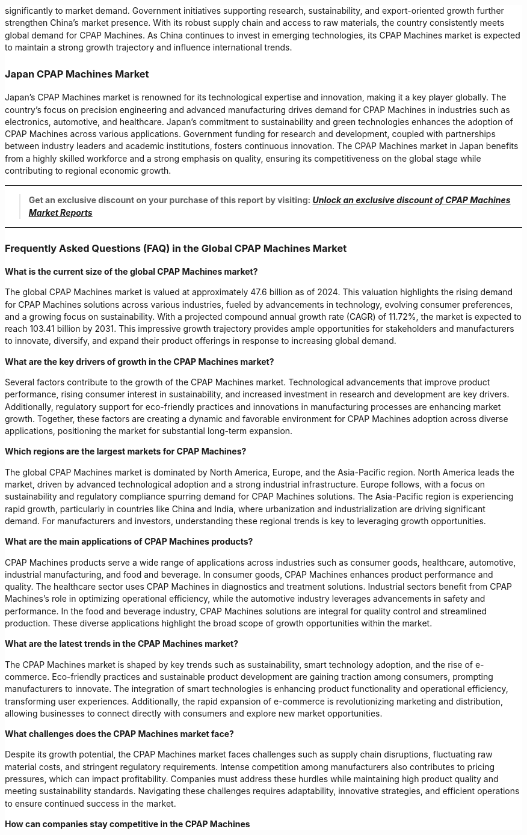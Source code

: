 significantly to market demand. Government initiatives supporting research, sustainability, and export-oriented growth further strengthen China&rsquo;s market presence. With its robust supply chain and access to raw materials, the country consistently meets global demand for CPAP Machines. As China continues to invest in emerging technologies, its CPAP Machines market is expected to maintain a strong growth trajectory and influence international trends.</p><h3>Japan CPAP Machines Market</h3><p>Japan&rsquo;s CPAP Machines market is renowned for its technological expertise and innovation, making it a key player globally. The country&rsquo;s focus on precision engineering and advanced manufacturing drives demand for CPAP Machines in industries such as electronics, automotive, and healthcare. Japan&rsquo;s commitment to sustainability and green technologies enhances the adoption of CPAP Machines across various applications. Government funding for research and development, coupled with partnerships between industry leaders and academic institutions, fosters continuous innovation. The CPAP Machines market in Japan benefits from a highly skilled workforce and a strong emphasis on quality, ensuring its competitiveness on the global stage while contributing to regional economic growth.</p><hr /><blockquote><p><strong>Get an exclusive discount on your purchase of this report by visiting: <em><a href="://marketresearchpulse.com/ask-for-discount/122219?utm_source=Github&amp;utm_medium=0117">Unlock an exclusive discount of CPAP Machines Market Reports</a></em>&nbsp;</strong></p></blockquote><hr /><h3>Frequently Asked Questions (FAQ) in the Global CPAP Machines Market</h3><p><strong>What is the current size of the global CPAP Machines market?</strong></p><p>The global CPAP Machines market is valued at approximately 47.6 billion as of 2024. This valuation highlights the rising demand for CPAP Machines solutions across various industries, fueled by advancements in technology, evolving consumer preferences, and a growing focus on sustainability. With a projected compound annual growth rate (CAGR) of 11.72%, the market is expected to reach 103.41 billion by 2031. This impressive growth trajectory provides ample opportunities for stakeholders and manufacturers to innovate, diversify, and expand their product offerings in response to increasing global demand.</p><p><strong>What are the key drivers of growth in the CPAP Machines market?</strong></p><p>Several factors contribute to the growth of the CPAP Machines market. Technological advancements that improve product performance, rising consumer interest in sustainability, and increased investment in research and development are key drivers. Additionally, regulatory support for eco-friendly practices and innovations in manufacturing processes are enhancing market growth. Together, these factors are creating a dynamic and favorable environment for CPAP Machines adoption across diverse applications, positioning the market for substantial long-term expansion.</p><p><strong>Which regions are the largest markets for CPAP Machines?</strong></p><p>The global CPAP Machines market is dominated by North America, Europe, and the Asia-Pacific region. North America leads the market, driven by advanced technological adoption and a strong industrial infrastructure. Europe follows, with a focus on sustainability and regulatory compliance spurring demand for CPAP Machines solutions. The Asia-Pacific region is experiencing rapid growth, particularly in countries like China and India, where urbanization and industrialization are driving significant demand. For manufacturers and investors, understanding these regional trends is key to leveraging growth opportunities.</p><p><strong>What are the main applications of CPAP Machines products?</strong></p><p>CPAP Machines products serve a wide range of applications across industries such as consumer goods, healthcare, automotive, industrial manufacturing, and food and beverage. In consumer goods, CPAP Machines enhances product performance and quality. The healthcare sector uses CPAP Machines in diagnostics and treatment solutions. Industrial sectors benefit from CPAP Machines&rsquo;s role in optimizing operational efficiency, while the automotive industry leverages advancements in safety and performance. In the food and beverage industry, CPAP Machines solutions are integral for quality control and streamlined production. These diverse applications highlight the broad scope of growth opportunities within the market.</p><p><strong>What are the latest trends in the CPAP Machines market?</strong></p><p>The CPAP Machines market is shaped by key trends such as sustainability, smart technology adoption, and the rise of e-commerce. Eco-friendly practices and sustainable product development are gaining traction among consumers, prompting manufacturers to innovate. The integration of smart technologies is enhancing product functionality and operational efficiency, transforming user experiences. Additionally, the rapid expansion of e-commerce is revolutionizing marketing and distribution, allowing businesses to connect directly with consumers and explore new market opportunities.</p><p><strong>What challenges does the CPAP Machines market face?</strong></p><p>Despite its growth potential, the CPAP Machines market faces challenges such as supply chain disruptions, fluctuating raw material costs, and stringent regulatory requirements. Intense competition among manufacturers also contributes to pricing pressures, which can impact profitability. Companies must address these hurdles while maintaining high product quality and meeting sustainability standards. Navigating these challenges requires adaptability, innovative strategies, and efficient operations to ensure continued success in the market.</p><p><strong>How can companies stay competitive in the CPAP Machines